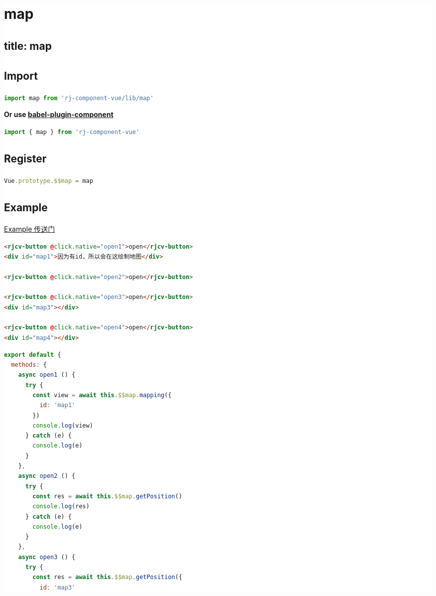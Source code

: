 # map

title: map
---

## Import

``` js
import map from 'rj-component-vue/lib/map'
```

**Or use [babel-plugin-component](https://www.npmjs.com/package/babel-plugin-component)**

``` js
import { map } from 'rj-component-vue'
```

## Register

``` js
Vue.prototype.$$map = map
```

## Example

[Example 传送门](//zhouyu1993.github.io/awesome/rjcv/#/map)

``` html
<rjcv-button @click.native="open1">open</rjcv-button>
<div id="map1">因为有id，所以会在这绘制地图</div>

<rjcv-button @click.native="open2">open</rjcv-button>

<rjcv-button @click.native="open3">open</rjcv-button>
<div id="map3"></div>

<rjcv-button @click.native="open4">open</rjcv-button>
<div id="map4"></div>
```

``` js
export default {
  methods: {
    async open1 () {
      try {
        const view = await this.$$map.mapping({
          id: 'map1'
        })
        console.log(view)
      } catch (e) {
        console.log(e)
      }
    },
    async open2 () {
      try {
        const res = await this.$$map.getPosition()
        console.log(res)
      } catch (e) {
        console.log(e)
      }
    },
    async open3 () {
      try {
        const res = await this.$$map.getPosition({
          id: 'map3'
```